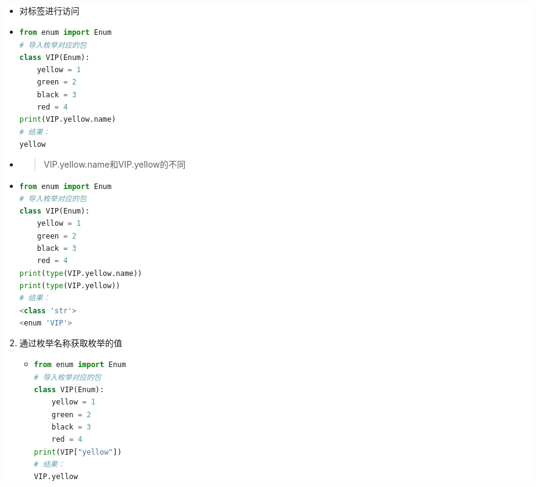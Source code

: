    + 对标签进行访问

   + ```python
     from enum import Enum
     # 导入枚举对应的包
     class VIP(Enum):
         yellow = 1
         green = 2
         black = 3
         red = 4
     print(VIP.yellow.name)
     # 结果：
     yellow
     ```

   + > VIP.yellow.name和VIP.yellow的不同

   + ```python
     from enum import Enum
     # 导入枚举对应的包
     class VIP(Enum):
         yellow = 1
         green = 2
         black = 3
         red = 4
     print(type(VIP.yellow.name))
     print(type(VIP.yellow))
     # 结果：
     <class 'str'>
     <enum 'VIP'>
     ```

2. 通过枚举名称获取枚举的值

   + ```python
     from enum import Enum
     # 导入枚举对应的包
     class VIP(Enum):
         yellow = 1
         green = 2
         black = 3
         red = 4
     print(VIP["yellow"])
     # 结果：
     VIP.yellow
     ```
